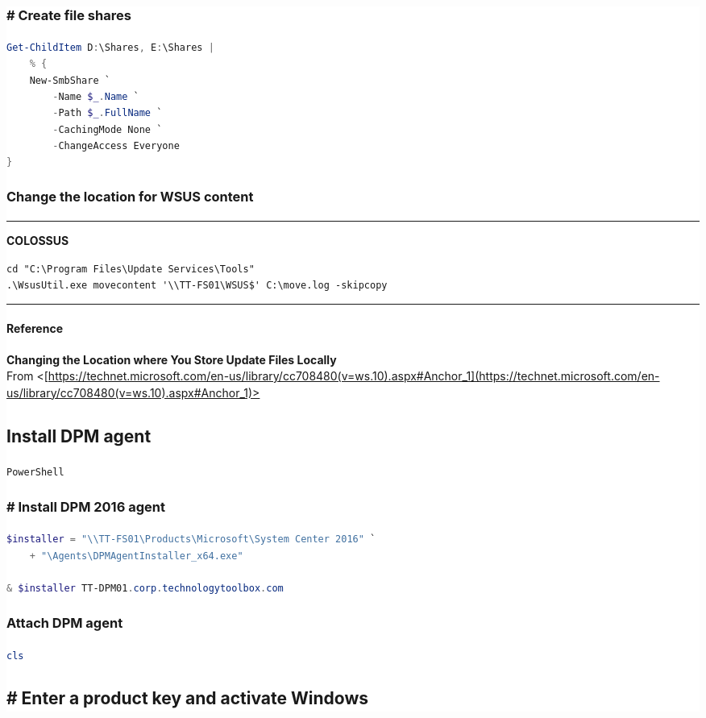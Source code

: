 ### # Create file shares

```PowerShell
Get-ChildItem D:\Shares, E:\Shares |
    % {
    New-SmbShare `
        -Name $_.Name `
        -Path $_.FullName `
        -CachingMode None `
        -ChangeAccess Everyone
}
```

### Change the location for WSUS content

---

**COLOSSUS**

```Console
cd "C:\Program Files\Update Services\Tools"
.\WsusUtil.exe movecontent '\\TT-FS01\WSUS$' C:\move.log -skipcopy
```

---

#### Reference

**Changing the Location where You Store Update Files Locally**\
From <[https://technet.microsoft.com/en-us/library/cc708480(v=ws.10).aspx#Anchor_1](https://technet.microsoft.com/en-us/library/cc708480(v=ws.10).aspx#Anchor_1)>

## Install DPM agent

```Console
PowerShell
```

### # Install DPM 2016 agent

```PowerShell
$installer = "\\TT-FS01\Products\Microsoft\System Center 2016" `
    + "\Agents\DPMAgentInstaller_x64.exe"

& $installer TT-DPM01.corp.technologytoolbox.com
```

### Attach DPM agent

```PowerShell
cls
```

## # Enter a product key and activate Windows
